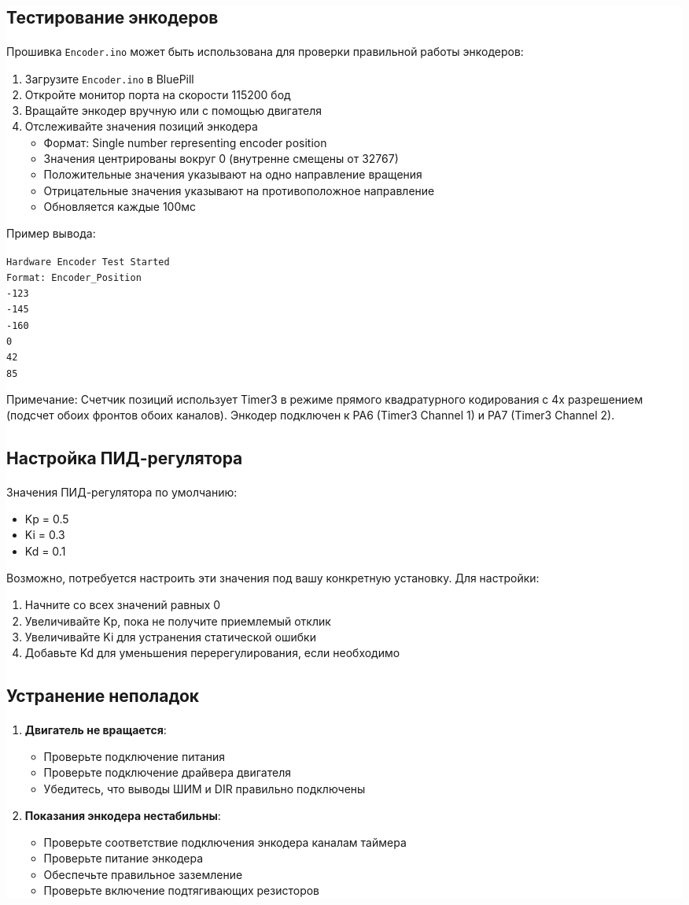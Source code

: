 ## Тестирование энкодеров

Прошивка `Encoder.ino` может быть использована для проверки правильной работы энкодеров:

1. Загрузите `Encoder.ino` в BluePill
2. Откройте монитор порта на скорости 115200 бод
3. Вращайте энкодер вручную или с помощью двигателя
4. Отслеживайте значения позиций энкодера
   - Формат: Single number representing encoder position
   - Значения центрированы вокруг 0 (внутренне смещены от 32767)
   - Положительные значения указывают на одно направление вращения
   - Отрицательные значения указывают на противоположное направление
   - Обновляется каждые 100мс

Пример вывода:
```
Hardware Encoder Test Started
Format: Encoder_Position
-123
-145
-160
0
42
85
```

Примечание: Счетчик позиций использует Timer3 в режиме прямого квадратурного кодирования с 4x разрешением (подсчет обоих фронтов обоих каналов). Энкодер подключен к PA6 (Timer3 Channel 1) и PA7 (Timer3 Channel 2).

## Настройка ПИД-регулятора

Значения ПИД-регулятора по умолчанию:
- Kp = 0.5
- Ki = 0.3
- Kd = 0.1

Возможно, потребуется настроить эти значения под вашу конкретную установку. Для настройки:
1. Начните со всех значений равных 0
2. Увеличивайте Kp, пока не получите приемлемый отклик
3. Увеличивайте Ki для устранения статической ошибки
4. Добавьте Kd для уменьшения перерегулирования, если необходимо

## Устранение неполадок

1. **Двигатель не вращается**:
   - Проверьте подключение питания
   - Проверьте подключение драйвера двигателя
   - Убедитесь, что выводы ШИМ и DIR правильно подключены

2. **Показания энкодера нестабильны**:
   - Проверьте соответствие подключения энкодера каналам таймера
   - Проверьте питание энкодера
   - Обеспечьте правильное заземление
   - Проверьте включение подтягивающих резисторов
